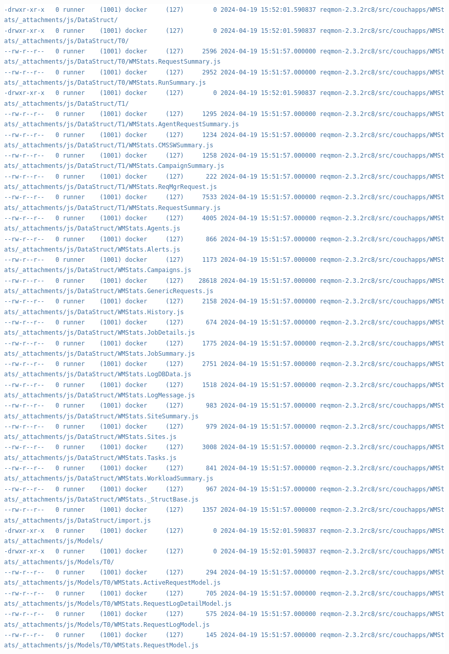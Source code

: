 ```diff
-drwxr-xr-x   0 runner    (1001) docker     (127)        0 2024-04-19 15:52:01.590837 reqmon-2.3.2rc8/src/couchapps/WMStats/_attachments/js/DataStruct/
-drwxr-xr-x   0 runner    (1001) docker     (127)        0 2024-04-19 15:52:01.590837 reqmon-2.3.2rc8/src/couchapps/WMStats/_attachments/js/DataStruct/T0/
--rw-r--r--   0 runner    (1001) docker     (127)     2596 2024-04-19 15:51:57.000000 reqmon-2.3.2rc8/src/couchapps/WMStats/_attachments/js/DataStruct/T0/WMStats.RequestSummary.js
--rw-r--r--   0 runner    (1001) docker     (127)     2952 2024-04-19 15:51:57.000000 reqmon-2.3.2rc8/src/couchapps/WMStats/_attachments/js/DataStruct/T0/WMStats.RunSummary.js
-drwxr-xr-x   0 runner    (1001) docker     (127)        0 2024-04-19 15:52:01.590837 reqmon-2.3.2rc8/src/couchapps/WMStats/_attachments/js/DataStruct/T1/
--rw-r--r--   0 runner    (1001) docker     (127)     1295 2024-04-19 15:51:57.000000 reqmon-2.3.2rc8/src/couchapps/WMStats/_attachments/js/DataStruct/T1/WMStats.AgentRequestSummary.js
--rw-r--r--   0 runner    (1001) docker     (127)     1234 2024-04-19 15:51:57.000000 reqmon-2.3.2rc8/src/couchapps/WMStats/_attachments/js/DataStruct/T1/WMStats.CMSSWSummary.js
--rw-r--r--   0 runner    (1001) docker     (127)     1258 2024-04-19 15:51:57.000000 reqmon-2.3.2rc8/src/couchapps/WMStats/_attachments/js/DataStruct/T1/WMStats.CampaignSummary.js
--rw-r--r--   0 runner    (1001) docker     (127)      222 2024-04-19 15:51:57.000000 reqmon-2.3.2rc8/src/couchapps/WMStats/_attachments/js/DataStruct/T1/WMStats.ReqMgrRequest.js
--rw-r--r--   0 runner    (1001) docker     (127)     7533 2024-04-19 15:51:57.000000 reqmon-2.3.2rc8/src/couchapps/WMStats/_attachments/js/DataStruct/T1/WMStats.RequestSummary.js
--rw-r--r--   0 runner    (1001) docker     (127)     4005 2024-04-19 15:51:57.000000 reqmon-2.3.2rc8/src/couchapps/WMStats/_attachments/js/DataStruct/WMStats.Agents.js
--rw-r--r--   0 runner    (1001) docker     (127)      866 2024-04-19 15:51:57.000000 reqmon-2.3.2rc8/src/couchapps/WMStats/_attachments/js/DataStruct/WMStats.Alerts.js
--rw-r--r--   0 runner    (1001) docker     (127)     1173 2024-04-19 15:51:57.000000 reqmon-2.3.2rc8/src/couchapps/WMStats/_attachments/js/DataStruct/WMStats.Campaigns.js
--rw-r--r--   0 runner    (1001) docker     (127)    28618 2024-04-19 15:51:57.000000 reqmon-2.3.2rc8/src/couchapps/WMStats/_attachments/js/DataStruct/WMStats.GenericRequests.js
--rw-r--r--   0 runner    (1001) docker     (127)     2158 2024-04-19 15:51:57.000000 reqmon-2.3.2rc8/src/couchapps/WMStats/_attachments/js/DataStruct/WMStats.History.js
--rw-r--r--   0 runner    (1001) docker     (127)      674 2024-04-19 15:51:57.000000 reqmon-2.3.2rc8/src/couchapps/WMStats/_attachments/js/DataStruct/WMStats.JobDetails.js
--rw-r--r--   0 runner    (1001) docker     (127)     1775 2024-04-19 15:51:57.000000 reqmon-2.3.2rc8/src/couchapps/WMStats/_attachments/js/DataStruct/WMStats.JobSummary.js
--rw-r--r--   0 runner    (1001) docker     (127)     2751 2024-04-19 15:51:57.000000 reqmon-2.3.2rc8/src/couchapps/WMStats/_attachments/js/DataStruct/WMStats.LogDBData.js
--rw-r--r--   0 runner    (1001) docker     (127)     1518 2024-04-19 15:51:57.000000 reqmon-2.3.2rc8/src/couchapps/WMStats/_attachments/js/DataStruct/WMStats.LogMessage.js
--rw-r--r--   0 runner    (1001) docker     (127)      983 2024-04-19 15:51:57.000000 reqmon-2.3.2rc8/src/couchapps/WMStats/_attachments/js/DataStruct/WMStats.SiteSummary.js
--rw-r--r--   0 runner    (1001) docker     (127)      979 2024-04-19 15:51:57.000000 reqmon-2.3.2rc8/src/couchapps/WMStats/_attachments/js/DataStruct/WMStats.Sites.js
--rw-r--r--   0 runner    (1001) docker     (127)     3008 2024-04-19 15:51:57.000000 reqmon-2.3.2rc8/src/couchapps/WMStats/_attachments/js/DataStruct/WMStats.Tasks.js
--rw-r--r--   0 runner    (1001) docker     (127)      841 2024-04-19 15:51:57.000000 reqmon-2.3.2rc8/src/couchapps/WMStats/_attachments/js/DataStruct/WMStats.WorkloadSummary.js
--rw-r--r--   0 runner    (1001) docker     (127)      967 2024-04-19 15:51:57.000000 reqmon-2.3.2rc8/src/couchapps/WMStats/_attachments/js/DataStruct/WMStats._StructBase.js
--rw-r--r--   0 runner    (1001) docker     (127)     1357 2024-04-19 15:51:57.000000 reqmon-2.3.2rc8/src/couchapps/WMStats/_attachments/js/DataStruct/import.js
-drwxr-xr-x   0 runner    (1001) docker     (127)        0 2024-04-19 15:52:01.590837 reqmon-2.3.2rc8/src/couchapps/WMStats/_attachments/js/Models/
-drwxr-xr-x   0 runner    (1001) docker     (127)        0 2024-04-19 15:52:01.590837 reqmon-2.3.2rc8/src/couchapps/WMStats/_attachments/js/Models/T0/
--rw-r--r--   0 runner    (1001) docker     (127)      294 2024-04-19 15:51:57.000000 reqmon-2.3.2rc8/src/couchapps/WMStats/_attachments/js/Models/T0/WMStats.ActiveRequestModel.js
--rw-r--r--   0 runner    (1001) docker     (127)      705 2024-04-19 15:51:57.000000 reqmon-2.3.2rc8/src/couchapps/WMStats/_attachments/js/Models/T0/WMStats.RequestLogDetailModel.js
--rw-r--r--   0 runner    (1001) docker     (127)      575 2024-04-19 15:51:57.000000 reqmon-2.3.2rc8/src/couchapps/WMStats/_attachments/js/Models/T0/WMStats.RequestLogModel.js
--rw-r--r--   0 runner    (1001) docker     (127)      145 2024-04-19 15:51:57.000000 reqmon-2.3.2rc8/src/couchapps/WMStats/_attachments/js/Models/T0/WMStats.RequestModel.js
```